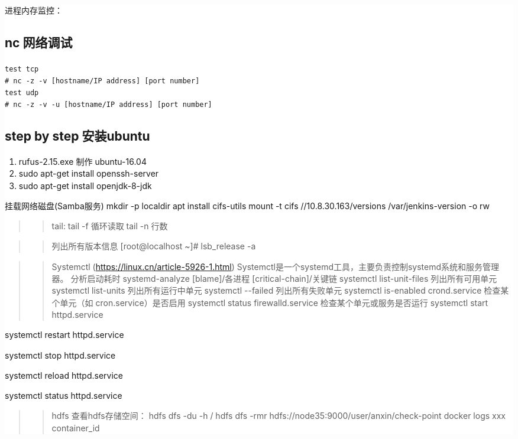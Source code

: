 

进程内存监控：





## nc 网络调试

```shell
test tcp
# nc -z -v [hostname/IP address] [port number]
test udp
# nc -z -v -u [hostname/IP address] [port number]

```

## step by step 安装ubuntu

1. rufus-2.15.exe 制作 ubuntu-16.04
2. sudo apt-get install openssh-server
3. sudo apt-get install openjdk-8-jdk

挂载网络磁盘(Samba服务)
mkdir -p localdir
apt install cifs-utils
mount -t cifs //10.8.30.163/versions /var/jenkins-version -o rw

>> tail:
tail -f 循环读取
tail -n 行数

>> 列出所有版本信息
[root@localhost ~]# lsb_release -a

>> Systemctl  (https://linux.cn/article-5926-1.html)
Systemctl是一个systemd工具，主要负责控制systemd系统和服务管理器。
分析启动耗时
systemd-analyze [blame]/各进程  [critical-chain]/关键链
systemctl list-unit-files 列出所有可用单元
systemctl list-units 列出所有运行中单元
systemctl --failed  列出所有失败单元
systemctl is-enabled crond.service 检查某个单元（如 cron.service）是否启用
systemctl status firewalld.service 检查某个单元或服务是否运行 
systemctl start httpd.service

systemctl restart httpd.service

systemctl stop httpd.service

systemctl reload httpd.service

systemctl status httpd.service


>> hdfs
查看hdfs存储空间：
hdfs dfs -du -h / 
hdfs dfs -rmr  hdfs://node35:9000/user/anxin/check-point
docker logs xxx container_id
